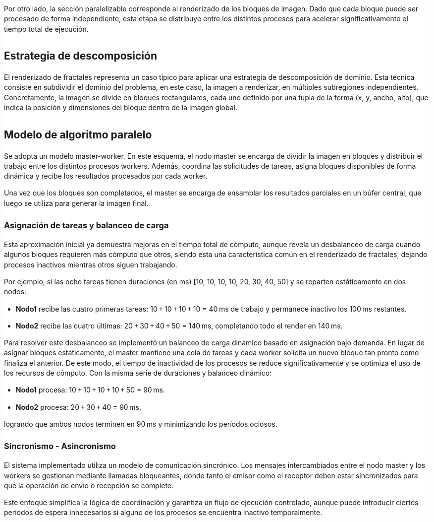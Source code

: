 Por otro lado, la sección paralelizable corresponde al renderizado de los bloques de imagen. Dado que cada bloque puede ser procesado de forma independiente, esta etapa se distribuye entre los distintos procesos para acelerar significativamente el tiempo total de ejecución.

## Estrategia de descomposición
El renderizado de fractales representa un caso típico para aplicar una estrategia de descomposición de dominio. Esta técnica consiste en subdividir el dominio del problema, en este caso, la imagen a renderizar, en múltiples subregiones independientes. Concretamente, la imagen se divide en bloques rectangulares, cada uno definido por una tupla de la forma (x, y, ancho, alto), que indica la posición y dimensiones del bloque dentro de la imagen global.

## Modelo de algoritmo paralelo
Se adopta un modelo master-worker. En este esquema, el nodo master se encarga de dividir la imagen en bloques y distribuir el trabajo entre los distintos procesos workers. Además, coordina las solicitudes de tareas, asigna bloques disponibles de forma dinámica y recibe los resultados procesados por cada worker.

Una vez que los bloques son completados, el master se encarga de ensamblar los resultados parciales en un búfer central, que luego se utiliza para generar la imagen final.

### Asignación de tareas y balanceo de carga
Esta aproximación inicial ya demuestra mejoras en el tiempo total de cómputo, aunque revela un desbalanceo de carga cuando algunos bloques requieren más cómputo que otros, siendo esta una característica común en el renderizado de fractales, dejando procesos inactivos mientras otros siguen trabajando.

Por ejemplo, si las ocho tareas tienen duraciones (en ms) [10, 10, 10, 10, 20, 30, 40, 50] y se reparten estáticamente en dos nodos:

- **Nodo1** recibe las cuatro primeras tareas: 10 + 10 + 10 + 10 = 40 ms de trabajo y permanece inactivo los 100 ms restantes.

- **Nodo2** recibe las cuatro últimas: 20 + 30 + 40 + 50 = 140 ms, completando todo el render en 140 ms.

Para resolver este desbalanceo se implementó un balanceo de carga dinámico basado en asignación bajo demanda. En lugar de asignar bloques estáticamente, el master mantiene una cola de tareas y cada worker solicita un nuevo bloque tan pronto como finaliza el anterior. De este modo, el tiempo de inactividad de los procesos se reduce significativamente y se optimiza el uso de los recursos de cómputo. Con la misma serie de duraciones y balanceo dinámico:

- **Nodo1** procesa: 10 + 10 + 10 + 10 + 50 = 90 ms.

- **Nodo2** procesa: 20 + 30 + 40 = 90 ms,

logrando que ambos nodos terminen en 90 ms y minimizando los períodos ociosos.

### Sincronismo - Asincronismo

El sistema implementado utiliza un modelo de comunicación sincrónico. Los mensajes intercambiados entre el nodo master y los workers se gestionan mediante llamadas bloqueantes, donde tanto el emisor como el receptor deben estar sincronizados para que la operación de envío o recepción se complete.

Este enfoque simplifica la lógica de coordinación y garantiza un flujo de ejecución controlado, aunque puede introducir ciertos periodos de espera innecesarios si alguno de los procesos se encuentra inactivo temporalmente.
